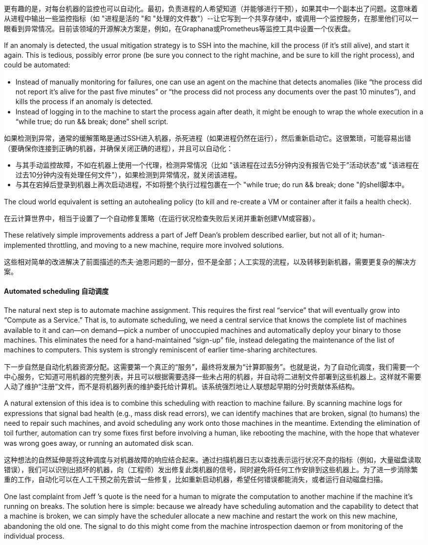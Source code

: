 更有趣的是，对每台机器的监控也可以自动化。最初，负责进程的人希望知道（并能够进行干预），如果其中一个副本出了问题。这意味着从进程中输出一些监控指标（如 "进程是活的 "和 "处理的文件数"）--让它写到一个共享存储中，或调用一个监控服务，在那里他们可以一眼看到异常情况。目前该领域的开源解决方案是，例如，在Graphana或Prometheus等监控工具中设置一个仪表盘。

If an anomaly is detected, the usual mitigation strategy is to SSH into the machine, kill the process (if it’s still alive), and start it again. This is tedious, possibly error prone (be sure you connect to the right machine, and be sure to kill the right process), and could be automated:

- Instead of manually monitoring for failures, one can use an agent on the machine that detects anomalies (like “the process did not report it’s alive for the past five minutes” or “the process did not process any documents over the past 10 minutes”), and kills the process if an anomaly is detected.
- Instead of logging in to the machine to start the process again after death, it might be enough to wrap the whole execution in a “while true; do run && break; done” shell script.

如果检测到异常，通常的缓解策略是通过SSH进入机器，杀死进程（如果进程仍然在运行），然后重新启动它。这很繁琐，可能容易出错（要确保你连接到正确的机器，并确保关闭正确的进程），并且可以自动化：

- 与其手动监控故障，不如在机器上使用一个代理，检测异常情况（比如 "该进程在过去5分钟内没有报告它处于”活动状态"或 "该进程在过去10分钟内没有处理任何文件"），如果检测到异常情况，就关闭该进程。
- 与其在宕掉后登录到机器上再次启动进程，不如将整个执行过程包裹在一个 "while true; do run && break; done "的shell脚本中。

The cloud world equivalent is setting an autohealing policy (to kill and re-create a VM or container after it fails a health check).

在云计算世界中，相当于设置了一个自动修复策略（在运行状况检查失败后关闭并重新创建VM或容器）。

These relatively simple improvements address a part of Jeff Dean’s problem described earlier, but not all of it; human-implemented throttling, and moving to a new machine, require more involved solutions.

这些相对简单的改进解决了前面描述的杰夫·迪恩问题的一部分，但不是全部；人工实现的流程，以及转移到新机器，需要更复杂的解决方案。

#### Automated scheduling 自动调度

The natural next step is to automate machine assignment. This requires the first real “service” that will eventually grow into “Compute as a Service.” That is, to automate scheduling, we need a central service that knows the complete list of machines available to it and can—on demand—pick a number of unoccupied machines and automatically deploy your binary to those machines. This eliminates the need for a hand-maintained “sign-up” file, instead delegating the maintenance of the list of machines to computers. This system is strongly reminiscent of earlier time-sharing architectures.

下一步自然是自动化机器资源分配。这需要第一个真正的“服务”，最终将发展为“计算即服务”。也就是说，为了自动化调度，我们需要一个中心服务，它知道可用机器的完整列表，并且可以根据需要选择一些未占用的机器，并自动将二进制文件部署到这些机器上。这样就不需要人动了维护“注册”文件，而不是将机器列表的维护委托给计算机。该系统强烈地让人联想起早期的分时贡献体系结构。

A natural extension of this idea is to combine this scheduling with reaction to machine failure. By scanning machine logs for expressions that signal bad health (e.g., mass disk read errors), we can identify machines that are broken, signal (to humans) the need to repair such machines, and avoid scheduling any work onto those machines in the meantime. Extending the elimination of toil further, automation can try some fixes first before involving a human, like rebooting the machine, with the hope that whatever was wrong goes away, or running an automated disk scan.

这种想法的自然延伸是将这种调度与对机器故障的响应结合起来。通过扫描机器日志以查找表示运行状况不良的指标（例如，大量磁盘读取错误），我们可以识别出损坏的机器，向（工程师）发出修复此类机器的信号，同时避免将任何工作安排到这些机器上。为了进一步消除繁重的工作，自动化可以在人工干预之前先尝试一些修复，比如重新启动机器，希望任何错误都能消失，或者运行自动磁盘扫描。

One last complaint from Jeff ’s quote is the need for a human to migrate the computation to another machine if the machine it’s running on breaks. The solution here is simple: because we already have scheduling automation and the capability to detect that a machine is broken, we can simply have the scheduler allocate a new machine and restart the work on this new machine, abandoning the old one. The signal to do this might come from the machine introspection daemon or from monitoring of the individual process.
